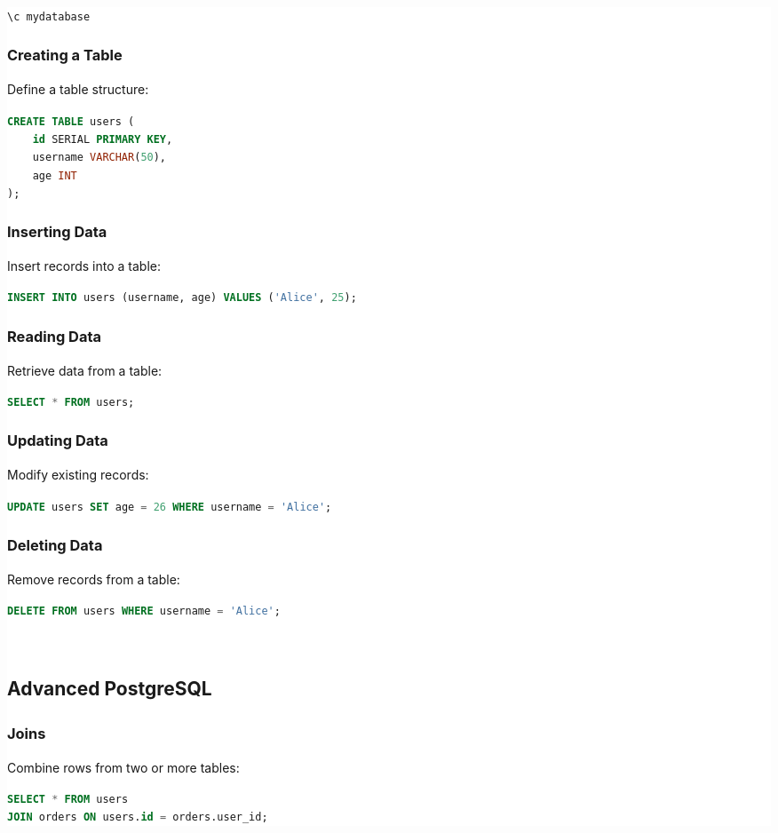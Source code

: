 ```sql
\c mydatabase
```

### **Creating a Table**

Define a table structure:

```sql
CREATE TABLE users (
    id SERIAL PRIMARY KEY,
    username VARCHAR(50),
    age INT
);
```

### **Inserting Data**

Insert records into a table:

```sql
INSERT INTO users (username, age) VALUES ('Alice', 25);
```

### **Reading Data**

Retrieve data from a table:

```sql
SELECT * FROM users;
```

### **Updating Data**

Modify existing records:

```sql
UPDATE users SET age = 26 WHERE username = 'Alice';
```

### **Deleting Data**

Remove records from a table:

```sql
DELETE FROM users WHERE username = 'Alice';
```

<br>

## **Advanced PostgreSQL**

### **Joins**

Combine rows from two or more tables:

```sql
SELECT * FROM users
JOIN orders ON users.id = orders.user_id;
```
